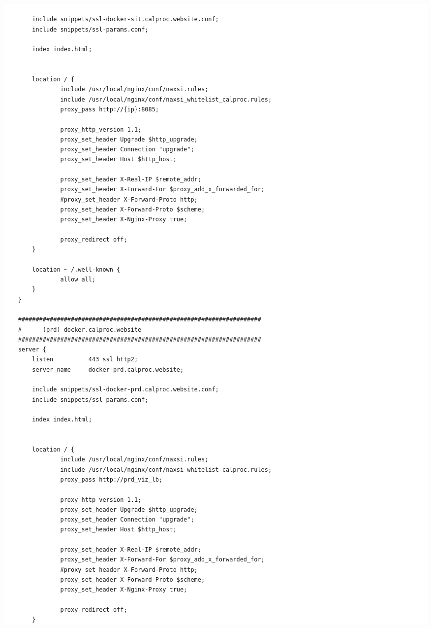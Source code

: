 ```

        include snippets/ssl-docker-sit.calproc.website.conf;
        include snippets/ssl-params.conf;

        index index.html;


        location / {
                include /usr/local/nginx/conf/naxsi.rules;
                include /usr/local/nginx/conf/naxsi_whitelist_calproc.rules;
                proxy_pass http://{ip}:8085;

                proxy_http_version 1.1;
                proxy_set_header Upgrade $http_upgrade;
                proxy_set_header Connection "upgrade";
                proxy_set_header Host $http_host;

                proxy_set_header X-Real-IP $remote_addr;
                proxy_set_header X-Forward-For $proxy_add_x_forwarded_for;
                #proxy_set_header X-Forward-Proto http;
                proxy_set_header X-Forward-Proto $scheme;
                proxy_set_header X-Nginx-Proxy true;

                proxy_redirect off;
        }

        location ~ /.well-known {
                allow all;
        }
    }

    #####################################################################
    #      (prd) docker.calproc.website
    #####################################################################
    server {
        listen          443 ssl http2;
        server_name     docker-prd.calproc.website;

        include snippets/ssl-docker-prd.calproc.website.conf;
        include snippets/ssl-params.conf;

        index index.html;


        location / {
                include /usr/local/nginx/conf/naxsi.rules;
                include /usr/local/nginx/conf/naxsi_whitelist_calproc.rules;
                proxy_pass http://prd_viz_lb;

                proxy_http_version 1.1;
                proxy_set_header Upgrade $http_upgrade;
                proxy_set_header Connection "upgrade";
                proxy_set_header Host $http_host;

                proxy_set_header X-Real-IP $remote_addr;
                proxy_set_header X-Forward-For $proxy_add_x_forwarded_for;
                #proxy_set_header X-Forward-Proto http;
                proxy_set_header X-Forward-Proto $scheme;
                proxy_set_header X-Nginx-Proxy true;

                proxy_redirect off;
        }

```